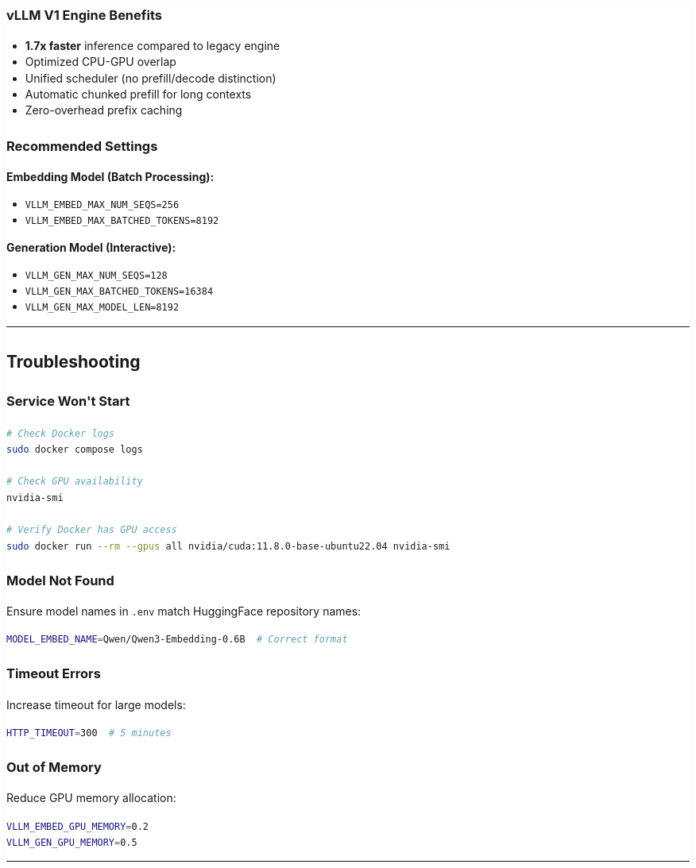 ### vLLM V1 Engine Benefits

- **1.7x faster** inference compared to legacy engine
- Optimized CPU-GPU overlap
- Unified scheduler (no prefill/decode distinction)
- Automatic chunked prefill for long contexts
- Zero-overhead prefix caching

### Recommended Settings

**Embedding Model (Batch Processing):**
- `VLLM_EMBED_MAX_NUM_SEQS=256`
- `VLLM_EMBED_MAX_BATCHED_TOKENS=8192`

**Generation Model (Interactive):**
- `VLLM_GEN_MAX_NUM_SEQS=128`
- `VLLM_GEN_MAX_BATCHED_TOKENS=16384`
- `VLLM_GEN_MAX_MODEL_LEN=8192`

---

## Troubleshooting

### Service Won't Start

```bash
# Check Docker logs
sudo docker compose logs

# Check GPU availability
nvidia-smi

# Verify Docker has GPU access
sudo docker run --rm --gpus all nvidia/cuda:11.8.0-base-ubuntu22.04 nvidia-smi
```

### Model Not Found

Ensure model names in `.env` match HuggingFace repository names:
```bash
MODEL_EMBED_NAME=Qwen/Qwen3-Embedding-0.6B  # Correct format
```

### Timeout Errors

Increase timeout for large models:
```bash
HTTP_TIMEOUT=300  # 5 minutes
```

### Out of Memory

Reduce GPU memory allocation:
```bash
VLLM_EMBED_GPU_MEMORY=0.2
VLLM_GEN_GPU_MEMORY=0.5
```

---